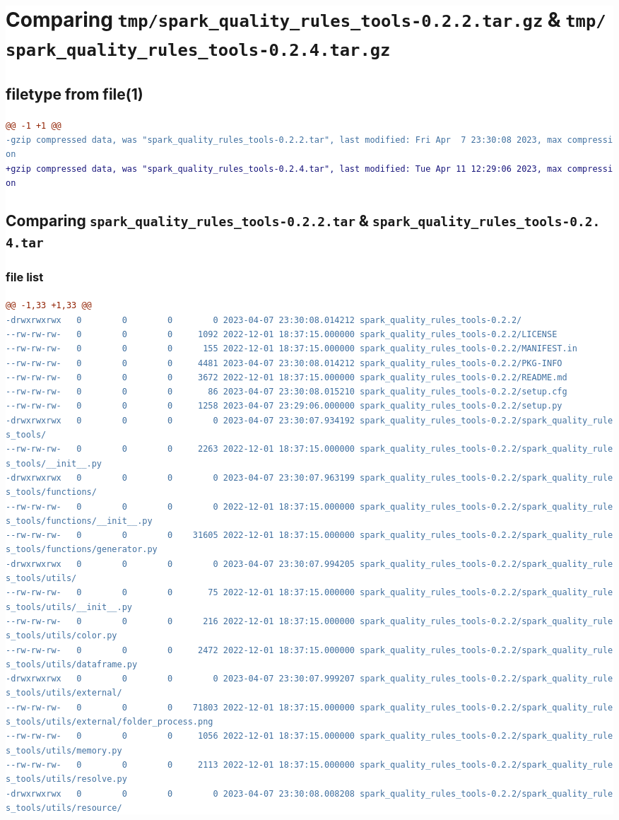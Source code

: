 # Comparing `tmp/spark_quality_rules_tools-0.2.2.tar.gz` & `tmp/spark_quality_rules_tools-0.2.4.tar.gz`

## filetype from file(1)

```diff
@@ -1 +1 @@
-gzip compressed data, was "spark_quality_rules_tools-0.2.2.tar", last modified: Fri Apr  7 23:30:08 2023, max compression
+gzip compressed data, was "spark_quality_rules_tools-0.2.4.tar", last modified: Tue Apr 11 12:29:06 2023, max compression
```

## Comparing `spark_quality_rules_tools-0.2.2.tar` & `spark_quality_rules_tools-0.2.4.tar`

### file list

```diff
@@ -1,33 +1,33 @@
-drwxrwxrwx   0        0        0        0 2023-04-07 23:30:08.014212 spark_quality_rules_tools-0.2.2/
--rw-rw-rw-   0        0        0     1092 2022-12-01 18:37:15.000000 spark_quality_rules_tools-0.2.2/LICENSE
--rw-rw-rw-   0        0        0      155 2022-12-01 18:37:15.000000 spark_quality_rules_tools-0.2.2/MANIFEST.in
--rw-rw-rw-   0        0        0     4481 2023-04-07 23:30:08.014212 spark_quality_rules_tools-0.2.2/PKG-INFO
--rw-rw-rw-   0        0        0     3672 2022-12-01 18:37:15.000000 spark_quality_rules_tools-0.2.2/README.md
--rw-rw-rw-   0        0        0       86 2023-04-07 23:30:08.015210 spark_quality_rules_tools-0.2.2/setup.cfg
--rw-rw-rw-   0        0        0     1258 2023-04-07 23:29:06.000000 spark_quality_rules_tools-0.2.2/setup.py
-drwxrwxrwx   0        0        0        0 2023-04-07 23:30:07.934192 spark_quality_rules_tools-0.2.2/spark_quality_rules_tools/
--rw-rw-rw-   0        0        0     2263 2022-12-01 18:37:15.000000 spark_quality_rules_tools-0.2.2/spark_quality_rules_tools/__init__.py
-drwxrwxrwx   0        0        0        0 2023-04-07 23:30:07.963199 spark_quality_rules_tools-0.2.2/spark_quality_rules_tools/functions/
--rw-rw-rw-   0        0        0        0 2022-12-01 18:37:15.000000 spark_quality_rules_tools-0.2.2/spark_quality_rules_tools/functions/__init__.py
--rw-rw-rw-   0        0        0    31605 2022-12-01 18:37:15.000000 spark_quality_rules_tools-0.2.2/spark_quality_rules_tools/functions/generator.py
-drwxrwxrwx   0        0        0        0 2023-04-07 23:30:07.994205 spark_quality_rules_tools-0.2.2/spark_quality_rules_tools/utils/
--rw-rw-rw-   0        0        0       75 2022-12-01 18:37:15.000000 spark_quality_rules_tools-0.2.2/spark_quality_rules_tools/utils/__init__.py
--rw-rw-rw-   0        0        0      216 2022-12-01 18:37:15.000000 spark_quality_rules_tools-0.2.2/spark_quality_rules_tools/utils/color.py
--rw-rw-rw-   0        0        0     2472 2022-12-01 18:37:15.000000 spark_quality_rules_tools-0.2.2/spark_quality_rules_tools/utils/dataframe.py
-drwxrwxrwx   0        0        0        0 2023-04-07 23:30:07.999207 spark_quality_rules_tools-0.2.2/spark_quality_rules_tools/utils/external/
--rw-rw-rw-   0        0        0    71803 2022-12-01 18:37:15.000000 spark_quality_rules_tools-0.2.2/spark_quality_rules_tools/utils/external/folder_process.png
--rw-rw-rw-   0        0        0     1056 2022-12-01 18:37:15.000000 spark_quality_rules_tools-0.2.2/spark_quality_rules_tools/utils/memory.py
--rw-rw-rw-   0        0        0     2113 2022-12-01 18:37:15.000000 spark_quality_rules_tools-0.2.2/spark_quality_rules_tools/utils/resolve.py
-drwxrwxrwx   0        0        0        0 2023-04-07 23:30:08.008208 spark_quality_rules_tools-0.2.2/spark_quality_rules_tools/utils/resource/
```